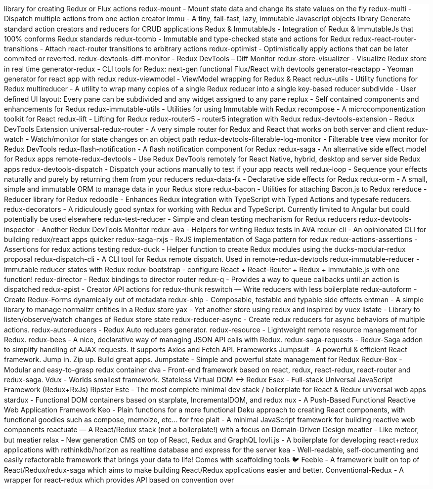 library for creating Redux or Flux actions redux-mount - Mount state data and change its state values on the fly redux-multi - Dispatch multiple actions from one action creator immu - A tiny, fail-fast, lazy, immutable Javascript objects library Generate standard action creators and reducers for CRUD applications Redux & ImmutableJs - Integration of Redux & ImmutableJs that 100% conforms Redux standards redux-tcomb - Immutable and type-checked state and actions for Redux redux-react-router-transitions - Attach react-router transitions to arbitrary actions redux-optimist - Optimistically apply actions that can be later commited or reverted. redux-devtools-diff-monitor - Redux DevTools – Diff Monitor redux-store-visualizer - Visualize Redux store in real time generator-redux - CLI tools for Redux: next-gen functional Flux/React with devtools generator-reactapp - Yeoman generator for react app with redux redux-viewmodel - ViewModel wrapping for Redux & React redux-utils - Utility functions for Redux multireducer - A utility to wrap many copies of a single Redux reducer into a single key-based reducer subdivide - User defined UI layout: Every pane can be subdivided and any widget assigned to any pane replux - Self contained components and enhancements for Redux redux-immutable-utils - Utilities for using Immutable with Redux recompose - A microcomponentization toolkit for React redux-lift - Lifting for Redux redux-router5 - router5 integration with Redux redux-devtools-extension - Redux DevTools Extension universal-redux-router - A very simple router for Redux and React that works on both server and client redux-watch - Watch/monitor for state changes on an object path redux-devtools-filterable-log-monitor - Filterable tree view monitor for Redux DevTools redux-flash-notification - A flash notification component for Redux redux-saga - An alternative side effect model for Redux apps remote-redux-devtools - Use Redux DevTools remotely for React Native, hybrid, desktop and server side Redux apps redux-devtools-dispatch - Dispatch your actions manually to test if your app reacts well redux-loop - Sequence your effects naturally and purely by returning them from your reducers redux-data-fx - Declarative side effects for Redux redux-orm - A small, simple and immutable ORM to manage data in your Redux store redux-bacon - Utilities for attaching Bacon.js to Redux rereduce - Reducer library for Redux redoodle - Enhances Redux integration with TypeScript with Typed Actions and typesafe reducers. redux-decorators - A ridiculously good syntax for working with Redux and TypeScript. Currently limited to Angular but could potentially be used elsewhere redux-test-reducer - Simple and clean testing mechanism for Redux reducers redux-devtools-inspector - Another Redux DevTools Monitor redux-ava - Helpers for writing Redux tests in AVA redux-cli - An opinionated CLI for building redux/react apps quicker redux-saga-rxjs - RxJS implementation of Saga pattern for redux redux-actions-assertions - Assertions for redux actions testing redux-duck - Helper function to create Redux modules using the ducks-modular-redux proposal redux-dispatch-cli - A CLI tool for Redux remote dispatch. Used in remote-redux-devtools redux-immutable-reducer - Immutable reducer states with Redux redux-bootstrap - configure React + React-Router + Redux + Immutable.js with one function! redux-director - Redux bindings to director router redux-q - Provides a way to queue callbacks until an action is dispatched redux-apist - Creator API actions for redux-thunk reswitch — Write reducers with less boilerplate redux-autoform - Create Redux-Forms dynamically out of metadata redux-ship - Composable, testable and typable side effects entman - A simple library to manage normalizr entities in a Redux store yax - Yet another store using redux and inspired by vuex listate - Library to listen/observe/watch changes of Redux store state redux-reducer-async - Create redux reducers for async behaviors of multiple actions. redux-autoreducers - Redux Auto reducers generator. redux-resource - Lightweight remote resource management for Redux. redux-bees - A nice, declarative way of managing JSON API calls with Redux. redux-saga-requests - Redux-Saga addon to simplify handling of AJAX requests. It supports Axios and Fetch API. Frameworks Jumpsuit - A powerful & efficient React framework. Jump in. Zip up. Build great apps. Jumpstate - Simple and powerful state management for Redux Redux-Box - Modular and easy-to-grasp redux container dva - Front-end framework based on react, redux, react-redux, react-router and redux-saga. Vdux - Worlds smallest framework. Stateless Virtual DOM <-> Redux Esex - Full-stack Universal JavaScript Framework (Redux+RxJs) Ripster Este - The most complete minimal dev stack / boilerplate for React & Redux universal web apps stardux - Functional DOM containers based on starplate, IncrementalDOM, and redux nux - A Push-Based Functional Reactive Web Application Framework Keo - Plain functions for a more functional Deku approach to creating React components, with functional goodies such as compose, memoize, etc... for free plait - A minimal JavaScript framework for building reactive web components reactuate — A React/Redux stack (not a boilerplate!) with a focus on Domain-Driven Design meatier - Like meteor, but meatier relax - New generation CMS on top of React, Redux and GraphQL lovli.js - A boilerplate for developing react+redux applications with rethinkdb/horizon as realtime database and express for the server kea - Well-readable, self-documenting and easily refactorable framework that brings your data to life! Comes with scaffolding tools :bird: Feeble - A framework built on top of React/Redux/redux-saga which aims to make building React/Redux applications easier and better. Conventional-Redux - A wrapper for react-redux which provides API based on convention over